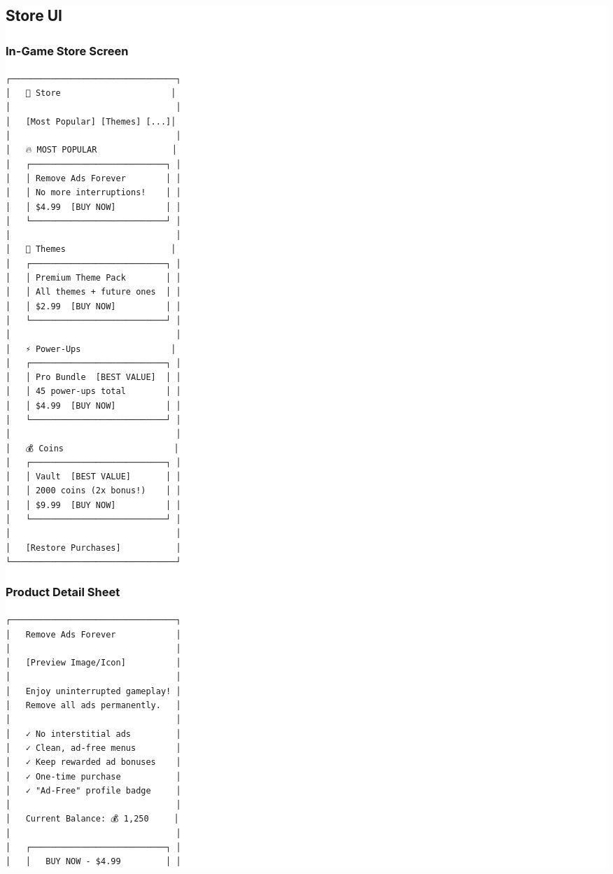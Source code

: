 
## Store UI

### In-Game Store Screen

```
┌─────────────────────────────────┐
│   💎 Store                      │
│                                 │
│   [Most Popular] [Themes] [...]│
│                                 │
│   🔥 MOST POPULAR               │
│   ┌───────────────────────────┐ │
│   │ Remove Ads Forever        │ │
│   │ No more interruptions!    │ │
│   │ $4.99  [BUY NOW]          │ │
│   └───────────────────────────┘ │
│                                 │
│   🎨 Themes                     │
│   ┌───────────────────────────┐ │
│   │ Premium Theme Pack        │ │
│   │ All themes + future ones  │ │
│   │ $2.99  [BUY NOW]          │ │
│   └───────────────────────────┘ │
│                                 │
│   ⚡ Power-Ups                  │
│   ┌───────────────────────────┐ │
│   │ Pro Bundle  [BEST VALUE]  │ │
│   │ 45 power-ups total        │ │
│   │ $4.99  [BUY NOW]          │ │
│   └───────────────────────────┘ │
│                                 │
│   💰 Coins                      │
│   ┌───────────────────────────┐ │
│   │ Vault  [BEST VALUE]       │ │
│   │ 2000 coins (2x bonus!)    │ │
│   │ $9.99  [BUY NOW]          │ │
│   └───────────────────────────┘ │
│                                 │
│   [Restore Purchases]           │
└─────────────────────────────────┘
```

### Product Detail Sheet

```
┌─────────────────────────────────┐
│   Remove Ads Forever            │
│                                 │
│   [Preview Image/Icon]          │
│                                 │
│   Enjoy uninterrupted gameplay! │
│   Remove all ads permanently.   │
│                                 │
│   ✓ No interstitial ads         │
│   ✓ Clean, ad-free menus        │
│   ✓ Keep rewarded ad bonuses    │
│   ✓ One-time purchase           │
│   ✓ "Ad-Free" profile badge     │
│                                 │
│   Current Balance: 💰 1,250     │
│                                 │
│   ┌───────────────────────────┐ │
│   │   BUY NOW - $4.99         │ │
```
